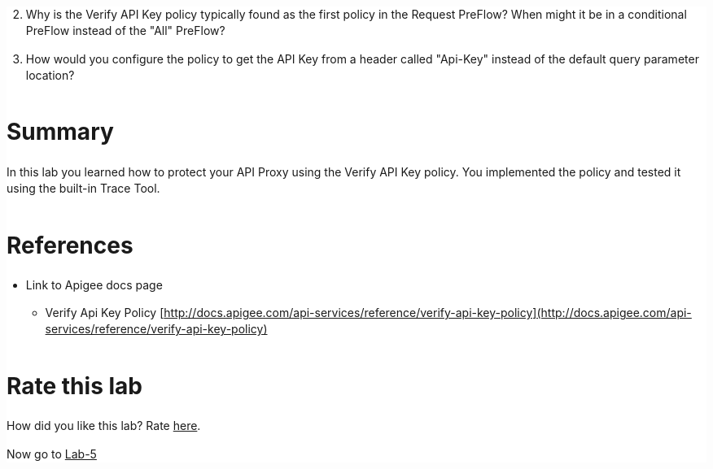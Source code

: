 2. Why is the Verify API Key policy typically found as the first policy in the Request PreFlow?  When might it be in a conditional PreFlow instead of the "All" PreFlow?

3. How would you configure the policy to get the API Key from a header called "Api-Key" instead of the default query parameter location?

# Summary

In this lab you learned how to protect your API Proxy using the Verify API Key policy.  You implemented the policy and tested it using the built-in Trace Tool.

# References

* Link to Apigee docs page

    * Verify Api Key Policy [http://docs.apigee.com/api-services/reference/verify-api-key-policy](http://docs.apigee.com/api-services/reference/verify-api-key-policy)

# Rate this lab

How did you like this lab? Rate [here](https://goo.gl/forms/XxDqVtWHnyFdEChv1).

Now go to [Lab-5](https://github.com/Enzyme3/apijam/tree/master/Labs/Core/Lab%205%20Traffic%20Management%20-%20Rate%20Limit%20APIs)
